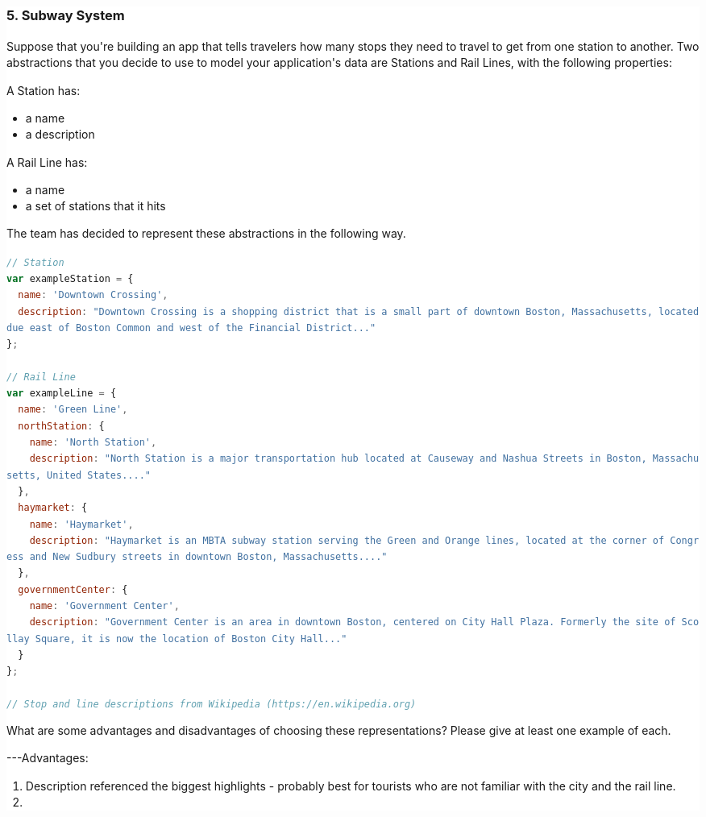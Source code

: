 ### 5. Subway System

Suppose that you're building an app that tells travelers how many stops they
need to travel to get from one station to another. Two abstractions that you
decide to use to model your application's data are Stations and Rail Lines, with
the following properties:

A Station has:
-   a name
-   a description

A Rail Line has:
-   a name
-   a set of stations that it hits

The team has decided to represent these abstractions in the following way.

```js
// Station
var exampleStation = {
  name: 'Downtown Crossing',
  description: "Downtown Crossing is a shopping district that is a small part of downtown Boston, Massachusetts, located due east of Boston Common and west of the Financial District..."
};

// Rail Line
var exampleLine = {
  name: 'Green Line',
  northStation: {
    name: 'North Station',
    description: "North Station is a major transportation hub located at Causeway and Nashua Streets in Boston, Massachusetts, United States...."
  },
  haymarket: {
    name: 'Haymarket',
    description: "Haymarket is an MBTA subway station serving the Green and Orange lines, located at the corner of Congress and New Sudbury streets in downtown Boston, Massachusetts...."
  },
  governmentCenter: {
    name: 'Government Center',
    description: "Government Center is an area in downtown Boston, centered on City Hall Plaza. Formerly the site of Scollay Square, it is now the location of Boston City Hall..."
  }
};

// Stop and line descriptions from Wikipedia (https://en.wikipedia.org)
```

What are some advantages and disadvantages of choosing these representations? Please give at least one example of each.

---Advantages:
  1. Description referenced the biggest highlights - probably best for tourists who are not familiar with the city and the rail line. 
  2. 
